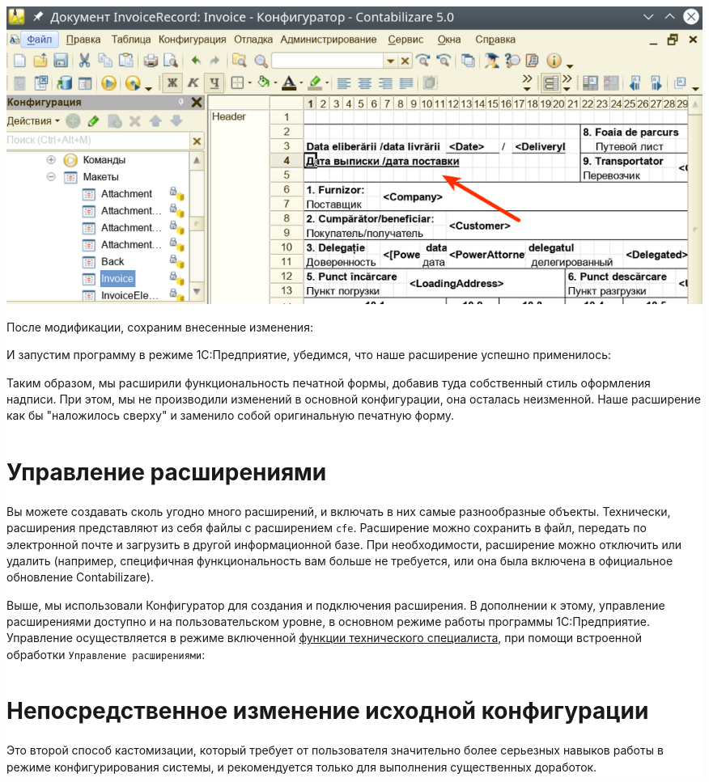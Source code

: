![](img/2021-03-31-13-34-29.png)

После модификации, сохраним внесенные изменения:

<p><video controls><source src="img/Peek 2021-03-31 13-43.mp4" type="video/mp4"></video></p>

И запустим программу в режиме 1С:Предприятие, убедимся, что наше расширение успешно применилось:

<p><video width="800" controls><source src="img/Peek 2021-03-31 13-48.mp4" type="video/mp4"></video></p>

Таким образом, мы расширили функциональность печатной формы, добавив туда собственный стиль оформления надписи. При этом, мы не производили изменений в основной конфигурации, она осталась неизменной. Наше расширение как бы "наложилось сверху" и заменило собой оригинальную печатную форму.

# Управление расширениями

Вы можете создавать сколь угодно много расширений, и включать в них самые разнообразные объекты. Технически, расширения представляют из себя файлы с расширением `cfe`. Расширение можно сохранить в файл, передать по электронной почте и загрузить в другой информационной базе. При необходимости, расширение можно отключить или удалить (например, специфичная функциональность вам больше не требуется, или она была включена в официальное обновление Contabilizare).

Выше, мы использовали Конфигуратор для создания и подключения расширения. В дополнении к этому, управление расширениями доступно и на пользовательском уровне, в основном режиме работы программы 1С:Предприятие. Управление осуществляется в режиме включенной [функции технического специалиста](/faq#allfunctions), при помощи встроенной обработки `Управление расширениями`:

<p><video width="800" controls><source src="img/Peek 2021-03-31 14-24.mp4" type="video/mp4"></video></p>

# Непосредственное изменение исходной конфигурации

Это второй способ кастомизации, который требует от пользователя значительно более серьезных навыков работы в режиме конфигурирования системы, и рекомендуется только для выполнения существенных доработок.
